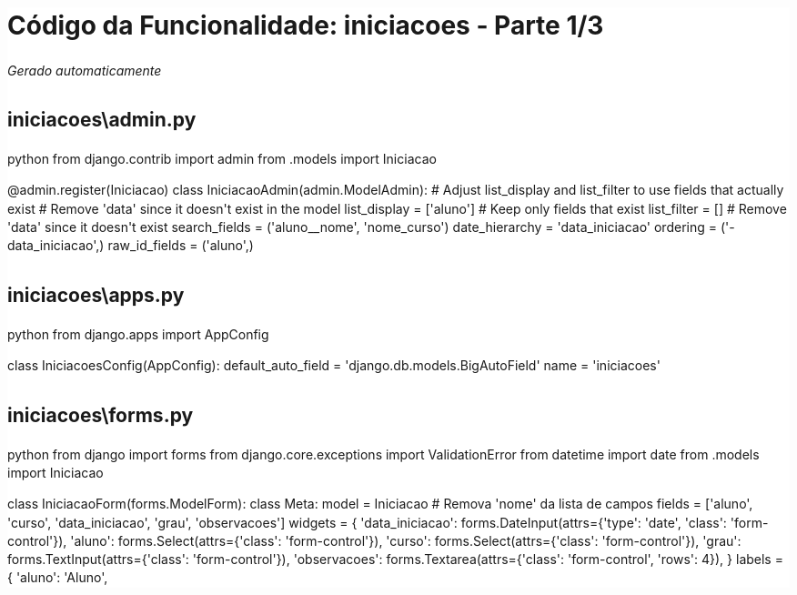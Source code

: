 # Código da Funcionalidade: iniciacoes - Parte 1/3
*Gerado automaticamente*



## iniciacoes\admin.py

python
from django.contrib import admin
from .models import Iniciacao

@admin.register(Iniciacao)
class IniciacaoAdmin(admin.ModelAdmin):
    # Adjust list_display and list_filter to use fields that actually exist
    # Remove 'data' since it doesn't exist in the model
    list_display = ['aluno']  # Keep only fields that exist
    list_filter = []  # Remove 'data' since it doesn't exist
    search_fields = ('aluno__nome', 'nome_curso')
    date_hierarchy = 'data_iniciacao'
    ordering = ('-data_iniciacao',)
    raw_id_fields = ('aluno',)





## iniciacoes\apps.py

python
from django.apps import AppConfig


class IniciacoesConfig(AppConfig):
    default_auto_field = 'django.db.models.BigAutoField'
    name = 'iniciacoes'





## iniciacoes\forms.py

python
from django import forms
from django.core.exceptions import ValidationError
from datetime import date
from .models import Iniciacao

class IniciacaoForm(forms.ModelForm):
    class Meta:
        model = Iniciacao
        # Remova 'nome' da lista de campos
        fields = ['aluno', 'curso', 'data_iniciacao', 'grau', 'observacoes']
        widgets = {
            'data_iniciacao': forms.DateInput(attrs={'type': 'date', 'class': 'form-control'}),
            'aluno': forms.Select(attrs={'class': 'form-control'}),
            'curso': forms.Select(attrs={'class': 'form-control'}),
            'grau': forms.TextInput(attrs={'class': 'form-control'}),
            'observacoes': forms.Textarea(attrs={'class': 'form-control', 'rows': 4}),
        }
        labels = {
            'aluno': 'Aluno',